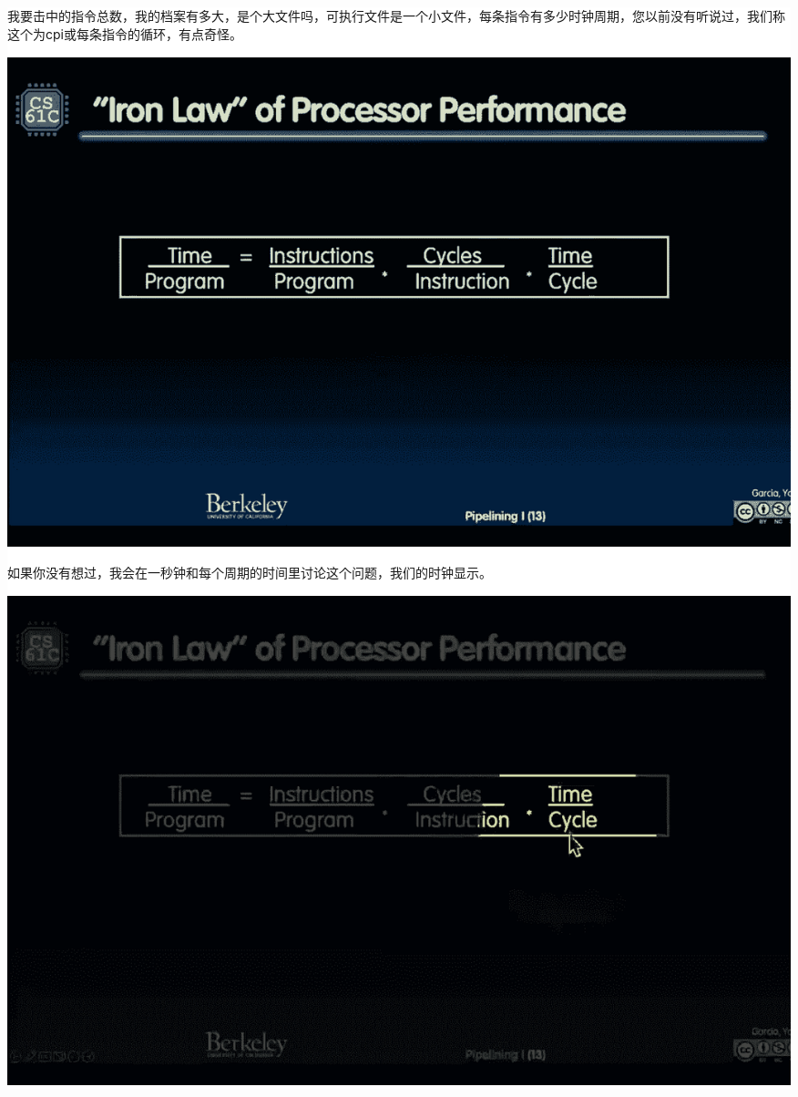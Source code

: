 我要击中的指令总数，我的档案有多大，是个大文件吗，可执行文件是一个小文件，每条指令有多少时钟周期，您以前没有听说过，我们称这个为cpi或每条指令的循环，有点奇怪。



![](img/ec4a5cd07c1d687808d1979566f0bbf9_54.png)

如果你没有想过，我会在一秒钟和每个周期的时间里讨论这个问题，我们的时钟显示。

![](img/ec4a5cd07c1d687808d1979566f0bbf9_56.png)
